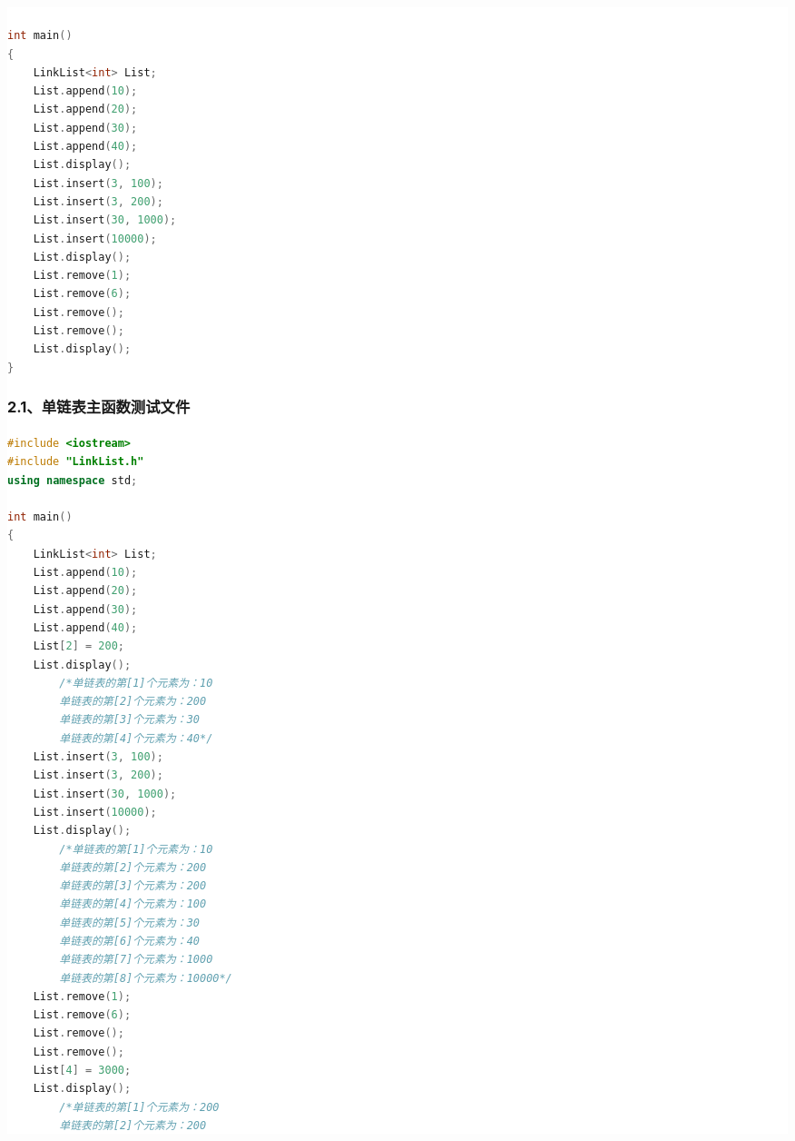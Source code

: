 ```c++

int main()
{
    LinkList<int> List;
    List.append(10);
    List.append(20);
    List.append(30);
    List.append(40);
    List.display();
    List.insert(3, 100);
    List.insert(3, 200);
    List.insert(30, 1000);
    List.insert(10000);
    List.display();
    List.remove(1);
    List.remove(6);
    List.remove();
    List.remove();
    List.display();
}
```

### 2.1、单链表主函数测试文件

```c++
#include <iostream>
#include "LinkList.h"
using namespace std;

int main()
{
    LinkList<int> List;
    List.append(10);
    List.append(20);
    List.append(30);
    List.append(40);
    List[2] = 200;
    List.display();
        /*单链表的第[1]个元素为：10
        单链表的第[2]个元素为：200
        单链表的第[3]个元素为：30
        单链表的第[4]个元素为：40*/
    List.insert(3, 100);
    List.insert(3, 200);
    List.insert(30, 1000);
    List.insert(10000);
    List.display();
        /*单链表的第[1]个元素为：10
        单链表的第[2]个元素为：200
        单链表的第[3]个元素为：200
        单链表的第[4]个元素为：100
        单链表的第[5]个元素为：30
        单链表的第[6]个元素为：40
        单链表的第[7]个元素为：1000
        单链表的第[8]个元素为：10000*/
    List.remove(1);
    List.remove(6);
    List.remove();
    List.remove();
    List[4] = 3000;
    List.display();
        /*单链表的第[1]个元素为：200
        单链表的第[2]个元素为：200
```